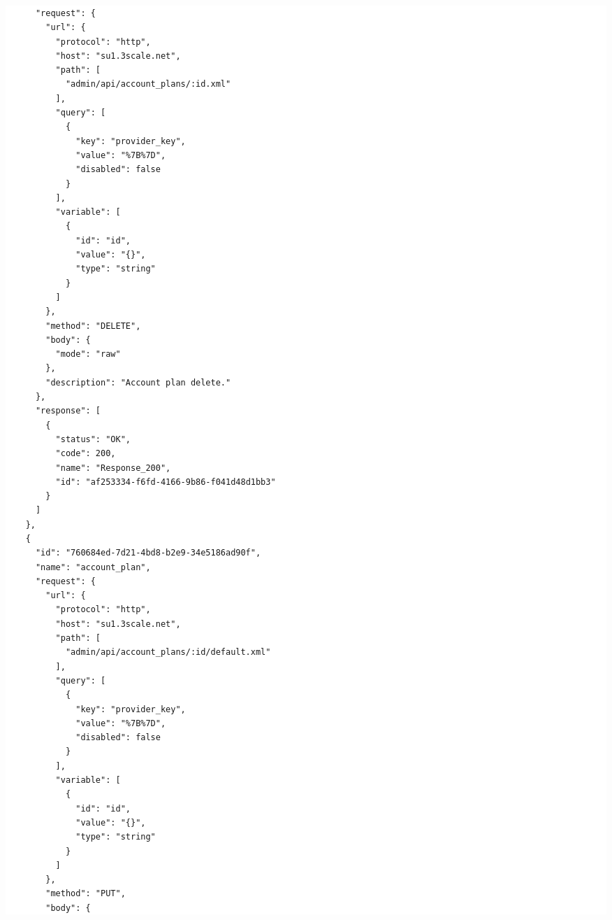           "request": {
            "url": {
              "protocol": "http",
              "host": "su1.3scale.net",
              "path": [
                "admin/api/account_plans/:id.xml"
              ],
              "query": [
                {
                  "key": "provider_key",
                  "value": "%7B%7D",
                  "disabled": false
                }
              ],
              "variable": [
                {
                  "id": "id",
                  "value": "{}",
                  "type": "string"
                }
              ]
            },
            "method": "DELETE",
            "body": {
              "mode": "raw"
            },
            "description": "Account plan delete."
          },
          "response": [
            {
              "status": "OK",
              "code": 200,
              "name": "Response_200",
              "id": "af253334-f6fd-4166-9b86-f041d48d1bb3"
            }
          ]
        },
        {
          "id": "760684ed-7d21-4bd8-b2e9-34e5186ad90f",
          "name": "account_plan",
          "request": {
            "url": {
              "protocol": "http",
              "host": "su1.3scale.net",
              "path": [
                "admin/api/account_plans/:id/default.xml"
              ],
              "query": [
                {
                  "key": "provider_key",
                  "value": "%7B%7D",
                  "disabled": false
                }
              ],
              "variable": [
                {
                  "id": "id",
                  "value": "{}",
                  "type": "string"
                }
              ]
            },
            "method": "PUT",
            "body": {